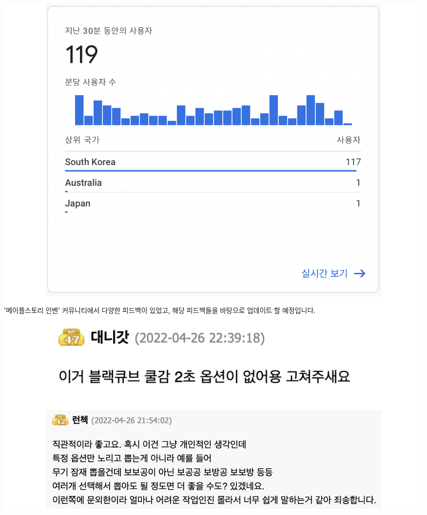 <p align="center"><img src="./docs/open_1hour.png" width="80%" height="80%"></p>      

'메이플스토리 인벤' 커뮤니티에서 다양한 피드백이 있었고, 해당 피드백들을 바탕으로 업데이트 할 예정입니다.
<p align="center"><img src="./docs/feedback1.png" width="80%" height="80%"></p>   
<p align="center"><img src="./docs/feedback2.png" width="80%" height="80%"></p>   